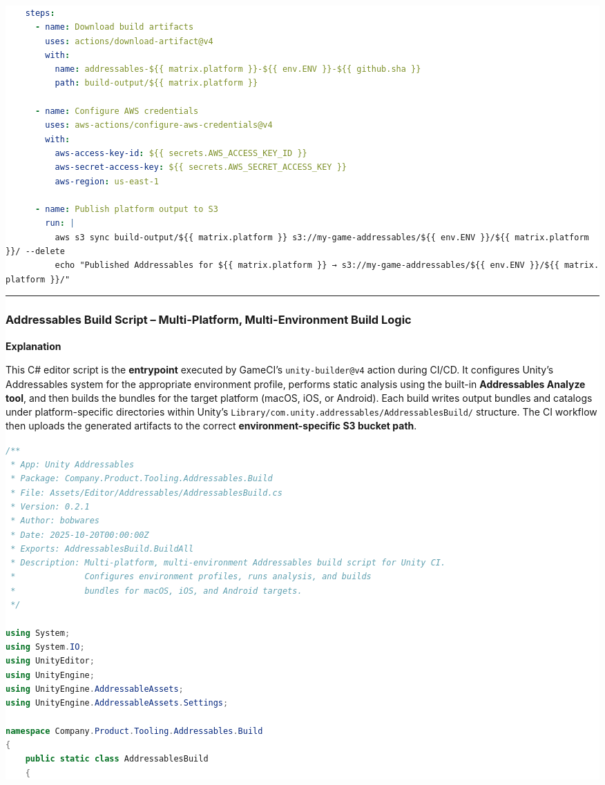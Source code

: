 ```yaml
    steps:
      - name: Download build artifacts
        uses: actions/download-artifact@v4
        with:
          name: addressables-${{ matrix.platform }}-${{ env.ENV }}-${{ github.sha }}
          path: build-output/${{ matrix.platform }}

      - name: Configure AWS credentials
        uses: aws-actions/configure-aws-credentials@v4
        with:
          aws-access-key-id: ${{ secrets.AWS_ACCESS_KEY_ID }}
          aws-secret-access-key: ${{ secrets.AWS_SECRET_ACCESS_KEY }}
          aws-region: us-east-1

      - name: Publish platform output to S3
        run: |
          aws s3 sync build-output/${{ matrix.platform }} s3://my-game-addressables/${{ env.ENV }}/${{ matrix.platform }}/ --delete
          echo "Published Addressables for ${{ matrix.platform }} → s3://my-game-addressables/${{ env.ENV }}/${{ matrix.platform }}/"
```

---

### Addressables Build Script – Multi-Platform, Multi-Environment Build Logic

**Explanation**

This C# editor script is the **entrypoint** executed by GameCI’s `unity-builder@v4` action during CI/CD.
It configures Unity’s Addressables system for the appropriate environment profile, performs static analysis using the built-in **Addressables Analyze tool**, and then builds the bundles for the target platform (macOS, iOS, or Android).
Each build writes output bundles and catalogs under platform-specific directories within Unity’s `Library/com.unity.addressables/AddressablesBuild/` structure.
The CI workflow then uploads the generated artifacts to the correct **environment-specific S3 bucket path**.

```csharp
/**
 * App: Unity Addressables
 * Package: Company.Product.Tooling.Addressables.Build
 * File: Assets/Editor/Addressables/AddressablesBuild.cs
 * Version: 0.2.1
 * Author: bobwares
 * Date: 2025-10-20T00:00:00Z
 * Exports: AddressablesBuild.BuildAll
 * Description: Multi-platform, multi-environment Addressables build script for Unity CI.
 *              Configures environment profiles, runs analysis, and builds
 *              bundles for macOS, iOS, and Android targets.
 */

using System;
using System.IO;
using UnityEditor;
using UnityEngine;
using UnityEngine.AddressableAssets;
using UnityEngine.AddressableAssets.Settings;

namespace Company.Product.Tooling.Addressables.Build
{
    public static class AddressablesBuild
    {
```